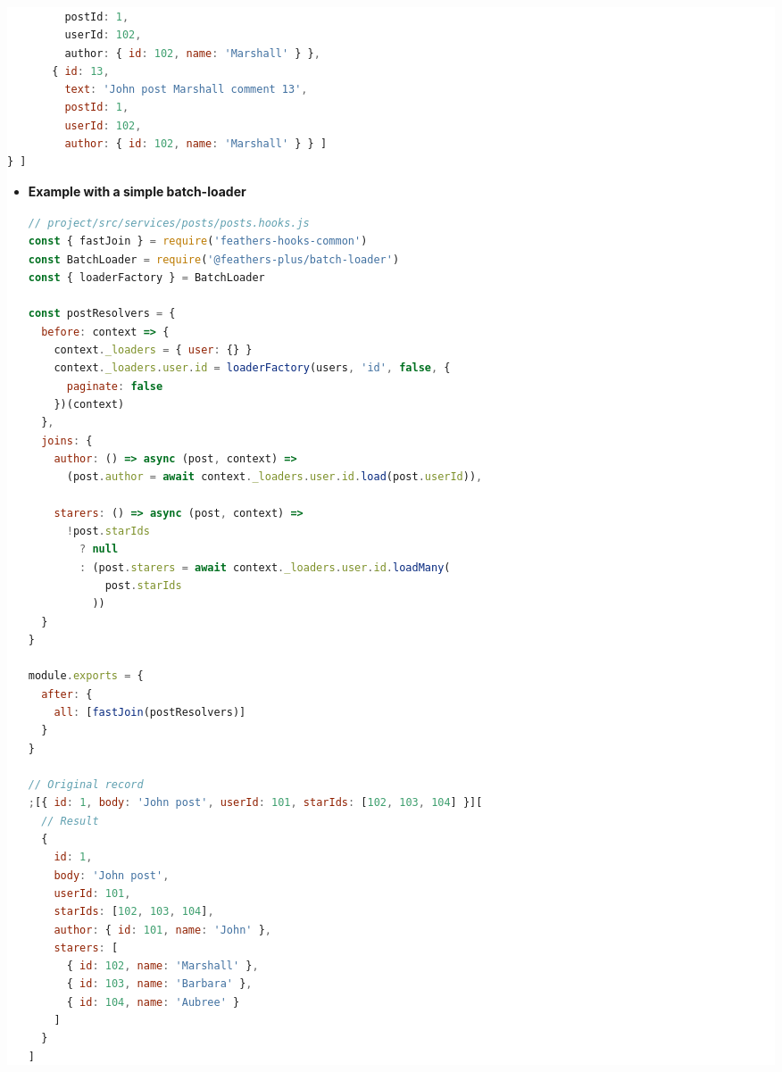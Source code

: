   ```js
           postId: 1,
           userId: 102,
           author: { id: 102, name: 'Marshall' } },
         { id: 13,
           text: 'John post Marshall comment 13',
           postId: 1,
           userId: 102,
           author: { id: 102, name: 'Marshall' } } ]
  } ]
  ```

- **Example with a simple batch-loader**

  ```js
  // project/src/services/posts/posts.hooks.js
  const { fastJoin } = require('feathers-hooks-common')
  const BatchLoader = require('@feathers-plus/batch-loader')
  const { loaderFactory } = BatchLoader

  const postResolvers = {
    before: context => {
      context._loaders = { user: {} }
      context._loaders.user.id = loaderFactory(users, 'id', false, {
        paginate: false
      })(context)
    },
    joins: {
      author: () => async (post, context) =>
        (post.author = await context._loaders.user.id.load(post.userId)),

      starers: () => async (post, context) =>
        !post.starIds
          ? null
          : (post.starers = await context._loaders.user.id.loadMany(
              post.starIds
            ))
    }
  }

  module.exports = {
    after: {
      all: [fastJoin(postResolvers)]
    }
  }

  // Original record
  ;[{ id: 1, body: 'John post', userId: 101, starIds: [102, 103, 104] }][
    // Result
    {
      id: 1,
      body: 'John post',
      userId: 101,
      starIds: [102, 103, 104],
      author: { id: 101, name: 'John' },
      starers: [
        { id: 102, name: 'Marshall' },
        { id: 103, name: 'Barbara' },
        { id: 104, name: 'Aubree' }
      ]
    }
  ]
  ```
